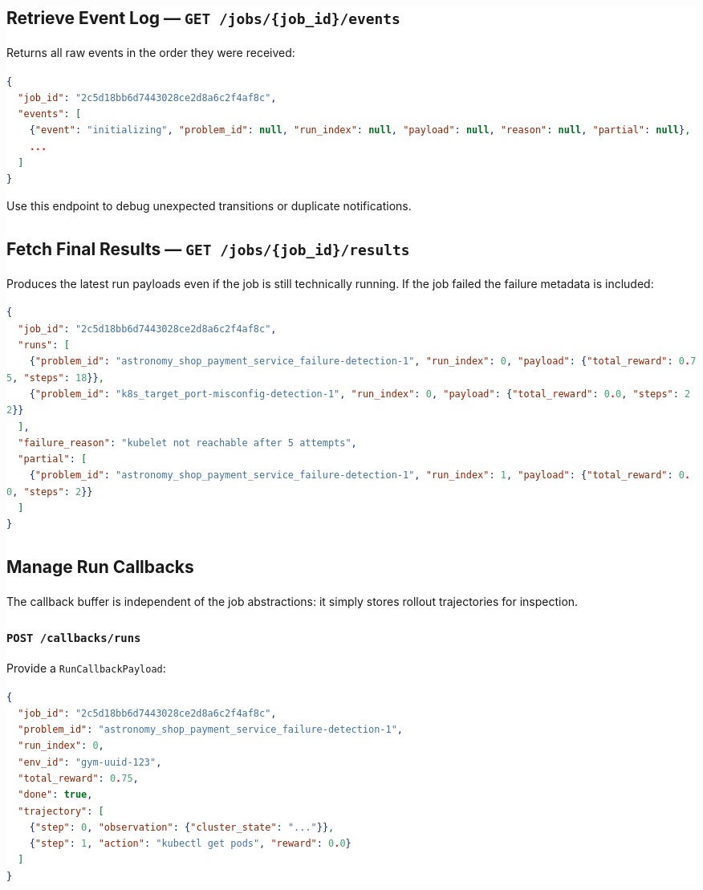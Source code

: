 ## Retrieve Event Log — `GET /jobs/{job_id}/events`

Returns all raw events in the order they were received:

```json
{
  "job_id": "2c5d18bb6d7443028ce2d8a6c2f4af8c",
  "events": [
    {"event": "initializing", "problem_id": null, "run_index": null, "payload": null, "reason": null, "partial": null},
    ...
  ]
}
```

Use this endpoint to debug unexpected transitions or duplicate notifications.

## Fetch Final Results — `GET /jobs/{job_id}/results`

Produces the latest run payloads even if the job is still technically running.
If the job failed the failure metadata is included:

```json
{
  "job_id": "2c5d18bb6d7443028ce2d8a6c2f4af8c",
  "runs": [
    {"problem_id": "astronomy_shop_payment_service_failure-detection-1", "run_index": 0, "payload": {"total_reward": 0.75, "steps": 18}},
    {"problem_id": "k8s_target_port-misconfig-detection-1", "run_index": 0, "payload": {"total_reward": 0.0, "steps": 22}}
  ],
  "failure_reason": "kubelet not reachable after 5 attempts",
  "partial": [
    {"problem_id": "astronomy_shop_payment_service_failure-detection-1", "run_index": 1, "payload": {"total_reward": 0.0, "steps": 2}}
  ]
}
```

## Manage Run Callbacks

The callback buffer is independent of the job abstractions: it simply stores
rollout trajectories for inspection.

### `POST /callbacks/runs`

Provide a `RunCallbackPayload`:

```json
{
  "job_id": "2c5d18bb6d7443028ce2d8a6c2f4af8c",
  "problem_id": "astronomy_shop_payment_service_failure-detection-1",
  "run_index": 0,
  "env_id": "gym-uuid-123",
  "total_reward": 0.75,
  "done": true,
  "trajectory": [
    {"step": 0, "observation": {"cluster_state": "..."}},
    {"step": 1, "action": "kubectl get pods", "reward": 0.0}
  ]
}
```
